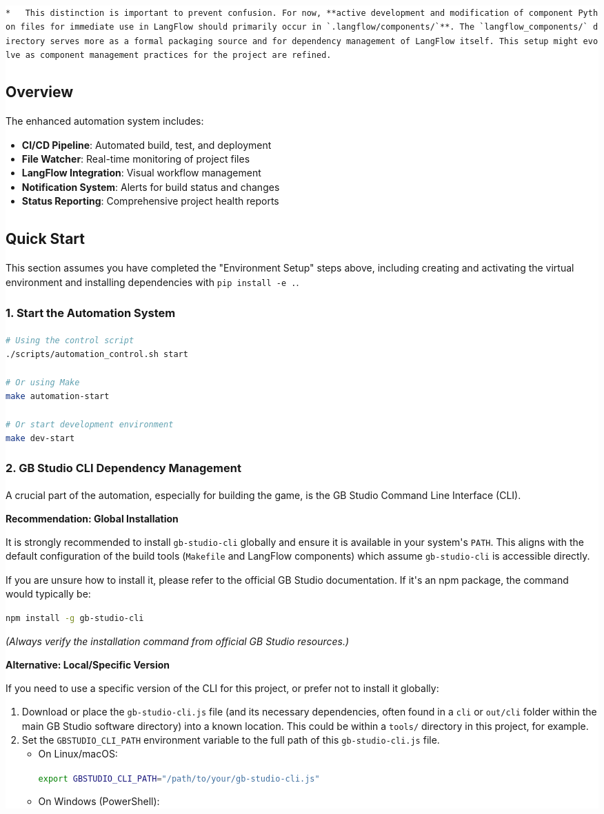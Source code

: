     *   This distinction is important to prevent confusion. For now, **active development and modification of component Python files for immediate use in LangFlow should primarily occur in `.langflow/components/`**. The `langflow_components/` directory serves more as a formal packaging source and for dependency management of LangFlow itself. This setup might evolve as component management practices for the project are refined.

## Overview

The enhanced automation system includes:

- **CI/CD Pipeline**: Automated build, test, and deployment
- **File Watcher**: Real-time monitoring of project files
- **LangFlow Integration**: Visual workflow management
- **Notification System**: Alerts for build status and changes
- **Status Reporting**: Comprehensive project health reports

## Quick Start

This section assumes you have completed the "Environment Setup" steps above, including creating and activating the virtual environment and installing dependencies with `pip install -e .`.

### 1. Start the Automation System

```bash
# Using the control script
./scripts/automation_control.sh start

# Or using Make
make automation-start

# Or start development environment
make dev-start
```

### 2. GB Studio CLI Dependency Management

A crucial part of the automation, especially for building the game, is the GB Studio Command Line Interface (CLI).

**Recommendation: Global Installation**

It is strongly recommended to install `gb-studio-cli` globally and ensure it is available in your system's `PATH`. This aligns with the default configuration of the build tools (`Makefile` and LangFlow components) which assume `gb-studio-cli` is accessible directly.

If you are unsure how to install it, please refer to the official GB Studio documentation. If it's an npm package, the command would typically be:
```bash
npm install -g gb-studio-cli
```
*(Always verify the installation command from official GB Studio resources.)*

**Alternative: Local/Specific Version**

If you need to use a specific version of the CLI for this project, or prefer not to install it globally:
1.  Download or place the `gb-studio-cli.js` file (and its necessary dependencies, often found in a `cli` or `out/cli` folder within the main GB Studio software directory) into a known location. This could be within a `tools/` directory in this project, for example.
2.  Set the `GBSTUDIO_CLI_PATH` environment variable to the full path of this `gb-studio-cli.js` file.
    *   On Linux/macOS:
        ```bash
        export GBSTUDIO_CLI_PATH="/path/to/your/gb-studio-cli.js"
        ```
    *   On Windows (PowerShell):
        ```powershell